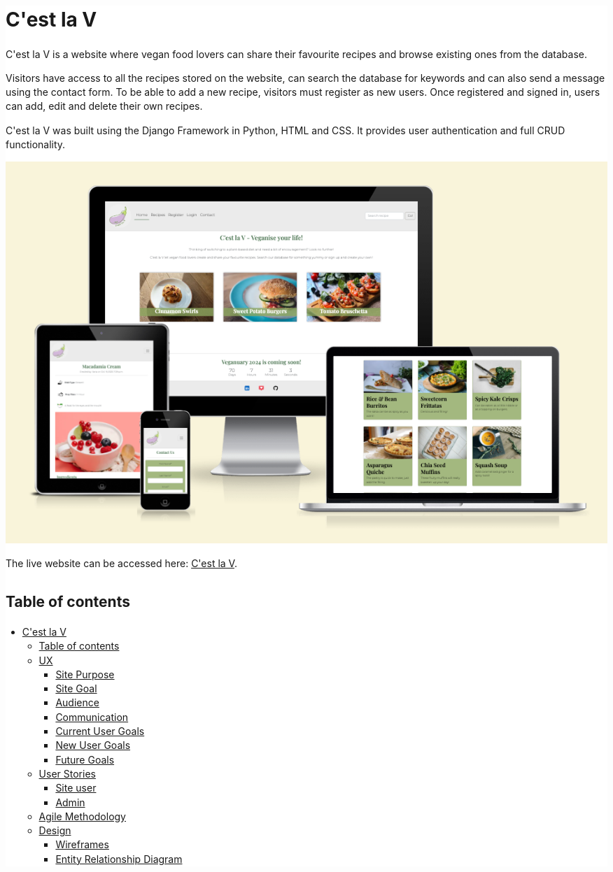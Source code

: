 # C'est la V

C'est la V is a website where vegan food lovers can share their favourite recipes and browse existing ones from the database.

Visitors have access to all the recipes stored on the website, can search the database for keywords and can also send a message using the contact form. To be able to add a new recipe, visitors must register as new users. Once registered and signed in, users can add, edit and delete their own recipes.

C'est la V was built using the Django Framework in Python, HTML and CSS. It provides user authentication and full CRUD functionality.

![Am I Responsive image](static/readme-images/readme-amiresponsive.png)

The live website can be accessed here: [C'est la V](https://c-est-la-v-1864b2ffcdf3.herokuapp.com/ "C'est la V Homepage").

## Table of contents
- [C'est la V](#cest-la-v)
  - [Table of contents](#table-of-contents)
  - [UX](#ux)
    - [Site Purpose](#site-purpose)
    - [Site Goal](#site-goal)
    - [Audience](#audience)
    - [Communication](#communication)
    - [Current User Goals](#current-user-goals)
    - [New User Goals](#new-user-goals)
    - [Future Goals](#future-goals)
  - [User Stories](#user-stories)
    - [Site user](#site-user)
    - [Admin](#admin)
  - [Agile Methodology](#agile-methodology)
  - [Design](#design)
    - [Wireframes](#wireframes)
    - [Entity Relationship Diagram](#entity-relationship-diagram)
